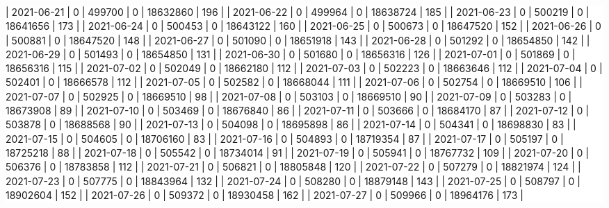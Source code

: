 | 2021-06-21 | 0 | 499700 | 0 | 18632860 | 196 |
| 2021-06-22 | 0 | 499964 | 0 | 18638724 | 185 |
| 2021-06-23 | 0 | 500219 | 0 | 18641656 | 173 |
| 2021-06-24 | 0 | 500453 | 0 | 18643122 | 160 |
| 2021-06-25 | 0 | 500673 | 0 | 18647520 | 152 |
| 2021-06-26 | 0 | 500881 | 0 | 18647520 | 148 |
| 2021-06-27 | 0 | 501090 | 0 | 18651918 | 143 |
| 2021-06-28 | 0 | 501292 | 0 | 18654850 | 142 |
| 2021-06-29 | 0 | 501493 | 0 | 18654850 | 131 |
| 2021-06-30 | 0 | 501680 | 0 | 18656316 | 126 |
| 2021-07-01 | 0 | 501869 | 0 | 18656316 | 115 |
| 2021-07-02 | 0 | 502049 | 0 | 18662180 | 112 |
| 2021-07-03 | 0 | 502223 | 0 | 18663646 | 112 |
| 2021-07-04 | 0 | 502401 | 0 | 18666578 | 112 |
| 2021-07-05 | 0 | 502582 | 0 | 18668044 | 111 |
| 2021-07-06 | 0 | 502754 | 0 | 18669510 | 106 |
| 2021-07-07 | 0 | 502925 | 0 | 18669510 | 98 |
| 2021-07-08 | 0 | 503103 | 0 | 18669510 | 90 |
| 2021-07-09 | 0 | 503283 | 0 | 18673908 | 89 |
| 2021-07-10 | 0 | 503469 | 0 | 18676840 | 86 |
| 2021-07-11 | 0 | 503666 | 0 | 18684170 | 87 |
| 2021-07-12 | 0 | 503878 | 0 | 18688568 | 90 |
| 2021-07-13 | 0 | 504098 | 0 | 18695898 | 86 |
| 2021-07-14 | 0 | 504341 | 0 | 18698830 | 83 |
| 2021-07-15 | 0 | 504605 | 0 | 18706160 | 83 |
| 2021-07-16 | 0 | 504893 | 0 | 18719354 | 87 |
| 2021-07-17 | 0 | 505197 | 0 | 18725218 | 88 |
| 2021-07-18 | 0 | 505542 | 0 | 18734014 | 91 |
| 2021-07-19 | 0 | 505941 | 0 | 18767732 | 109 |
| 2021-07-20 | 0 | 506376 | 0 | 18783858 | 112 |
| 2021-07-21 | 0 | 506821 | 0 | 18805848 | 120 |
| 2021-07-22 | 0 | 507279 | 0 | 18821974 | 124 |
| 2021-07-23 | 0 | 507775 | 0 | 18843964 | 132 |
| 2021-07-24 | 0 | 508280 | 0 | 18879148 | 143 |
| 2021-07-25 | 0 | 508797 | 0 | 18902604 | 152 |
| 2021-07-26 | 0 | 509372 | 0 | 18930458 | 162 |
| 2021-07-27 | 0 | 509966 | 0 | 18964176 | 173 |